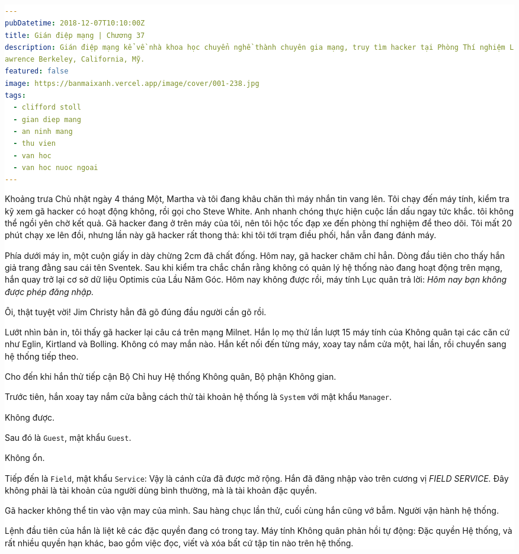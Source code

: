 ```yaml
---
pubDatetime: 2018-12-07T10:10:00Z
title: Gián điệp mạng | Chương 37
description: Gián điệp mạng kể về nhà khoa học chuyển nghề thành chuyên gia mạng, truy tìm hacker tại Phòng Thí nghiệm Lawrence Berkeley, California, Mỹ.
featured: false
image: https://banmaixanh.vercel.app/image/cover/001-238.jpg
tags:
  - clifford stoll
  - gian diep mang
  - an ninh mang
  - thu vien
  - van hoc
  - van hoc nuoc ngoai
---
```


Khoảng trưa Chủ nhật ngày 4 tháng Một, Martha và tôi đang khâu chăn thì máy nhắn tin vang lên. Tôi chạy đến máy tính, kiểm tra kỹ xem gã hacker có hoạt động không, rồi gọi cho Steve White. Anh nhanh chóng thực hiện cuộc lần dấu ngay tức khắc. tôi không thể ngồi yên chờ kết quả. Gã hacker đang ở trên máy của tôi, nên tôi hộc tốc đạp xe đến phòng thí nghiệm để theo dõi. Tôi mất 20 phút chạy xe lên đồi, nhưng lần này gã hacker rất thong thả: khi tôi tới trạm điều phối, hắn vẫn đang đánh máy.

Phía dưới máy in, một cuộn giấy in dày chừng 2cm đã chất đống. Hôm nay, gã hacker chăm chỉ hẳn. Dòng đầu tiên cho thấy hắn giả trang đằng sau cái tên Sventek. Sau khi kiểm tra chắc chắn rằng không có quản lý hệ thống nào đang hoạt động trên mạng, hắn quay trở lại cơ sở dữ liệu Optimis của Lầu Năm Góc. Hôm nay không được rồi, máy tính Lục quân trả lời: _Hôm nay bạn không được phép đăng nhập._

Ôi, thật tuyệt vời! Jim Christy hẳn đã gõ đúng đầu người cần gõ rồi.

Lướt nhìn bản in, tôi thấy gã hacker lại câu cá trên mạng Milnet. Hắn lọ mọ thử lần lượt 15 máy tính của Không quân tại các căn cứ như Eglin, Kirtland và Bolling. Không có may mắn nào. Hắn kết nối đến từng máy, xoay tay nắm cửa một, hai lần, rồi chuyển sang hệ thống tiếp theo.

Cho đến khi hắn thử tiếp cận Bộ Chỉ huy Hệ thống Không quân, Bộ phận Không gian.

Trước tiên, hắn xoay tay nắm cửa bằng cách thử tài khoản hệ thống là `System` với mật khẩu `Manager`.

Không được.

Sau đó là `Guest`, mật khẩu `Guest`.

Không ổn.

Tiếp đến là `Field`, mật khẩu `Service`: Vậy là cánh cửa đã được mở rộng. Hắn đã đăng nhập vào trên cương vị _FIELD SERVICE._ Đây không phải là tài khoản của người dùng bình thường, mà là tài khoản đặc quyền.

Gã hacker không thể tin vào vận may của mình. Sau hàng chục lần thử, cuối cùng hắn cũng vớ bẫm. Người vận hành hệ thống.

Lệnh đầu tiên của hắn là liệt kê các đặc quyền đang có trong tay. Máy tính Không quân phản hồi tự động: Đặc quyền Hệ thống, và rất nhiều quyền hạn khác, bao gồm việc đọc, viết và xóa bất cứ tập tin nào trên hệ thống.
